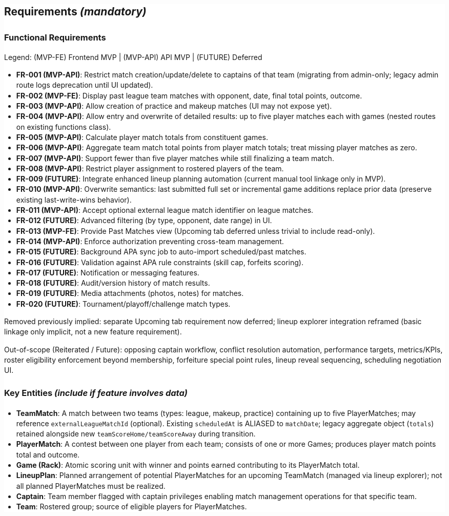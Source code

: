 ## Requirements *(mandatory)*

### Functional Requirements

Legend: (MVP-FE) Frontend MVP | (MVP-API) API MVP | (FUTURE) Deferred

- **FR-001 (MVP-API)**: Restrict match creation/update/delete to captains of that team (migrating from admin-only; legacy admin route logs deprecation until UI updated).
- **FR-002 (MVP-FE)**: Display past league team matches with opponent, date, final total points, outcome.
- **FR-003 (MVP-API)**: Allow creation of practice and makeup matches (UI may not expose yet).
- **FR-004 (MVP-API)**: Allow entry and overwrite of detailed results: up to five player matches each with games (nested routes on existing functions class).
- **FR-005 (MVP-API)**: Calculate player match totals from constituent games.
- **FR-006 (MVP-API)**: Aggregate team match total points from player match totals; treat missing player matches as zero.
- **FR-007 (MVP-API)**: Support fewer than five player matches while still finalizing a team match.
- **FR-008 (MVP-API)**: Restrict player assignment to rostered players of the team.
- **FR-009 (FUTURE)**: Integrate enhanced lineup planning automation (current manual tool linkage only in MVP).
- **FR-010 (MVP-API)**: Overwrite semantics: last submitted full set or incremental game additions replace prior data (preserve existing last-write-wins behavior).
- **FR-011 (MVP-API)**: Accept optional external league match identifier on league matches.
- **FR-012 (FUTURE)**: Advanced filtering (by type, opponent, date range) in UI.
- **FR-013 (MVP-FE)**: Provide Past Matches view (Upcoming tab deferred unless trivial to include read-only).
- **FR-014 (MVP-API)**: Enforce authorization preventing cross-team management.
- **FR-015 (FUTURE)**: Background APA sync job to auto-import scheduled/past matches.
- **FR-016 (FUTURE)**: Validation against APA rule constraints (skill cap, forfeits scoring).
- **FR-017 (FUTURE)**: Notification or messaging features.
- **FR-018 (FUTURE)**: Audit/version history of match results.
- **FR-019 (FUTURE)**: Media attachments (photos, notes) for matches.
- **FR-020 (FUTURE)**: Tournament/playoff/challenge match types.

Removed previously implied: separate Upcoming tab requirement now deferred; lineup explorer integration reframed (basic linkage only implicit, not a new feature requirement).

Out-of-scope (Reiterated / Future): opposing captain workflow, conflict resolution automation, performance targets, metrics/KPIs, roster eligibility enforcement beyond membership, forfeiture special point rules, lineup reveal sequencing, scheduling negotiation UI.

### Key Entities *(include if feature involves data)*

- **TeamMatch**: A match between two teams (types: league, makeup, practice) containing up to five PlayerMatches; may reference `externalLeagueMatchId` (optional). Existing `scheduledAt` is ALIASED to `matchDate`; legacy aggregate object (`totals`) retained alongside new `teamScoreHome/teamScoreAway` during transition.
- **PlayerMatch**: A contest between one player from each team; consists of one or more Games; produces player match points total and outcome.
- **Game (Rack)**: Atomic scoring unit with winner and points earned contributing to its PlayerMatch total.
- **LineupPlan**: Planned arrangement of potential PlayerMatches for an upcoming TeamMatch (managed via lineup explorer); not all planned PlayerMatches must be realized.
- **Captain**: Team member flagged with captain privileges enabling match management operations for that specific team.
- **Team**: Rostered group; source of eligible players for PlayerMatches.
